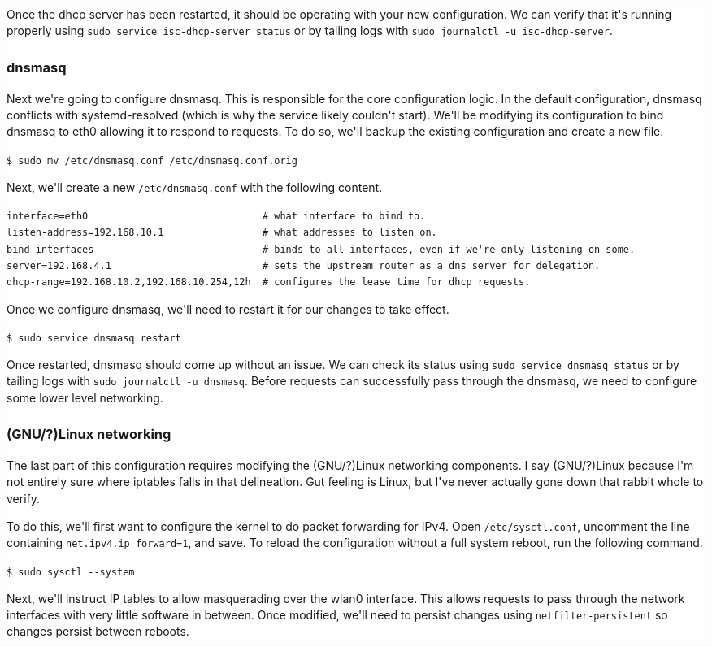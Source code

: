 Once the dhcp server has been restarted, it should be operating with your new configuration.
We can verify that it's running properly using `sudo service isc-dhcp-server status` or by tailing logs with `sudo journalctl -u isc-dhcp-server`.

### dnsmasq

Next we're going to configure dnsmasq. 
This is responsible for the core configuration logic.
In the default configuration, dnsmasq conflicts with systemd-resolved (which is why the service likely couldn't start).
We'll be modifying its configuration to bind dnsmasq to eth0 allowing it to respond to requests.
To do so, we'll backup the existing configuration and create a new file.

```
$ sudo mv /etc/dnsmasq.conf /etc/dnsmasq.conf.orig
```

Next, we'll create a new `/etc/dnsmasq.conf` with the following content.

```
interface=eth0                              # what interface to bind to.
listen-address=192.168.10.1                 # what addresses to listen on.
bind-interfaces                             # binds to all interfaces, even if we're only listening on some.
server=192.168.4.1                          # sets the upstream router as a dns server for delegation.
dhcp-range=192.168.10.2,192.168.10.254,12h  # configures the lease time for dhcp requests.
```

Once we configure dnsmasq, we'll need to restart it for our changes to take effect.

```
$ sudo service dnsmasq restart
```

Once restarted, dnsmasq should come up without an issue.
We can check its status using `sudo service dnsmasq status` or by tailing logs with `sudo journalctl -u dnsmasq`.
Before requests can successfully pass through the dnsmasq, we need to configure some lower level networking.

### (GNU/?)Linux networking

The last part of this configuration requires modifying the (GNU/?)Linux networking components.
I say (GNU/?)Linux because I'm not entirely sure where iptables falls in that delineation.
Gut feeling is Linux, but I've never actually gone down that rabbit whole to verify.

To do this, we'll first want to configure the kernel to do packet forwarding for IPv4.
Open `/etc/sysctl.conf`, uncomment the line containing `net.ipv4.ip_forward=1`, and save.
To reload the configuration without a full system reboot, run the following command. 

```
$ sudo sysctl --system
```

Next, we'll instruct IP tables to allow masquerading over the wlan0 interface.
This allows requests to pass through the network interfaces with very little software in between.
Once modified, we'll need to persist changes using `netfilter-persistent` so changes persist between reboots.
